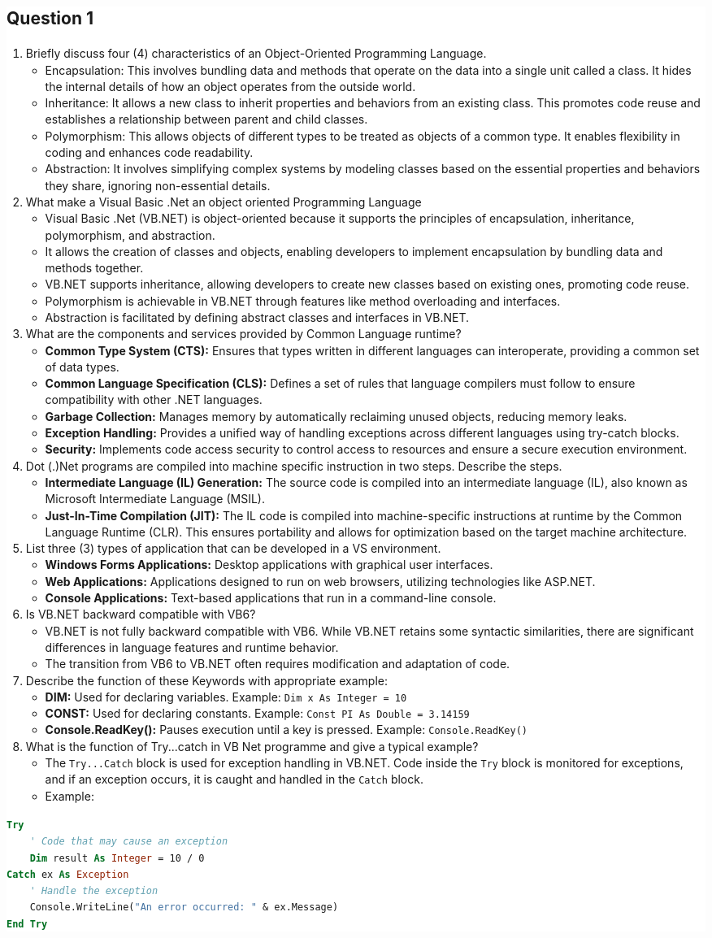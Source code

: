 ## Question 1
1) Briefly discuss four (4) characteristics of an Object-Oriented Programming Language.
	- Encapsulation: This involves bundling data and methods that operate on the data into a single unit called a class. It hides the internal details of how an object operates from the outside world.
	- Inheritance: It allows a new class to inherit properties and behaviors from an existing class. This promotes code reuse and establishes a relationship between parent and child classes.
	- Polymorphism: This allows objects of different types to be treated as objects of a common type. It enables flexibility in coding and enhances code readability.
	- Abstraction: It involves simplifying complex systems by modeling classes based on the essential properties and behaviors they share, ignoring non-essential details.
1) What make a Visual Basic .Net an object oriented Programming Language 
	- Visual Basic .Net (VB.NET) is object-oriented because it supports the principles of encapsulation, inheritance, polymorphism, and abstraction.
	- It allows the creation of classes and objects, enabling developers to implement encapsulation by bundling data and methods together.
	- VB.NET supports inheritance, allowing developers to create new classes based on existing ones, promoting code reuse. 
	- Polymorphism is achievable in VB.NET through features like method overloading and interfaces.
	- Abstraction is facilitated by defining abstract classes and interfaces in VB.NET.
1) What are the components and services provided by Common Language runtime? 
	- **Common Type System (CTS):** Ensures that types written in different languages can interoperate, providing a common set of data types.
	- **Common Language Specification (CLS):** Defines a set of rules that language compilers must follow to ensure compatibility with other .NET languages.
	- **Garbage Collection:** Manages memory by automatically reclaiming unused objects, reducing memory leaks.
	- **Exception Handling:** Provides a unified way of handling exceptions across different languages using try-catch blocks.
	- **Security:** Implements code access security to control access to resources and ensure a secure execution environment.
1) Dot (.)Net programs are compiled into machine specific instruction in two steps. Describe the steps. 
	- **Intermediate Language (IL) Generation:** The source code is compiled into an intermediate language (IL), also known as Microsoft Intermediate Language (MSIL).
	- **Just-In-Time Compilation (JIT):** The IL code is compiled into machine-specific instructions at runtime by the Common Language Runtime (CLR). This ensures portability and allows for optimization based on the target machine architecture.
1) List three (3) types of application that can be developed in a VS environment.
	- **Windows Forms Applications:** Desktop applications with graphical user interfaces.
	- **Web Applications:** Applications designed to run on web browsers, utilizing technologies like ASP.NET.
	- **Console Applications:** Text-based applications that run in a command-line console.
1) Is VB.NET backward compatible with VB6? 
	- VB.NET is not fully backward compatible with VB6. While VB.NET retains some syntactic similarities, there are significant differences in language features and runtime behavior.
	- The transition from VB6 to VB.NET often requires modification and adaptation of code.
1)  Describe the function of these Keywords with appropriate example:
	- **DIM:** Used for declaring variables. Example: `Dim x As Integer = 10`
	- **CONST:** Used for declaring constants. Example: `Const PI As Double = 3.14159`
	- **Console.ReadKey():** Pauses execution until a key is pressed. Example: `Console.ReadKey()`
1) What is the function of Try...catch in VB Net programme and give a typical example? 
	- The `Try...Catch` block is used for exception handling in VB.NET. Code inside the `Try` block is monitored for exceptions, and if an exception occurs, it is caught and handled in the `Catch` block.
	- Example:
```vb
Try
    ' Code that may cause an exception
    Dim result As Integer = 10 / 0
Catch ex As Exception
    ' Handle the exception
    Console.WriteLine("An error occurred: " & ex.Message)
End Try

```